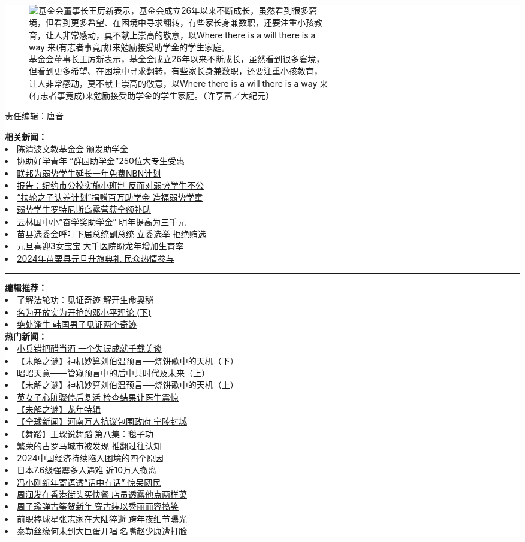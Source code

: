 <figure id="14150240" aria-describedby="caption-14150240" style="width: 500px" class="wp-caption aligncenter"><ahref=" https://i.epochtimes.com/assets/uploads/2024/01/id14150240-657062-450x300.jpeg" target="_blank" rel="noreferrer noopener"> <img src="https://i.epochtimes.com/assets/uploads/2024/01/id14150240-657062-450x300.jpeg" alt="基金会董事长王厉新表示，基金会成立26年以来不断成长，虽然看到很多窘境，但看到更多希望、在困境中寻求翻转，有些家长身兼数职，还要注重小孩教育，让人非常感动，莫不献上崇高的敬意，以Where there is a will there is a way 来(有志者事竟成)来勉励接受助学金的学生家庭。" width="500" /></a><figcaption id="caption-14150240" class="wp-caption-text">基金会董事长王厉新表示，基金会成立26年以来不断成长，虽然看到很多窘境，但看到更多希望、在困境中寻求翻转，有些家长身兼数职，还要注重小孩教育，让人非常感动，莫不献上崇高的敬意，以Where there is a will there is a way 来(有志者事竟成)来勉励接受助学金的学生家庭。（许享富／大纪元）</figcaption></figure>
<p>责任编辑：唐音</p>
<strong>相关新闻：</strong>
<li><a href="https://github.com/19920513/djy/blob/master/gb/21/12/29/n13466178.md#1">陈清波文教基金会 颁发助学金</a></li>
<li><a href="https://github.com/19920513/djy/blob/master/gb/23/11/13/n14115511.md#1">协助好学青年 “群园助学金”250位大专生受惠</a></li>
<li><a href="https://github.com/19920513/djy/blob/master/gb/23/11/23/n14122249.md#1">联邦为弱势学生延长一年免费NBN计划</a></li>
<li><a href="https://github.com/19920513/djy/blob/master/gb/23/12/5/n14130009.md#1">报告：纽约市公校实施小班制 反而对弱势学生不公</a></li>
<li><a href="https://github.com/19920513/djy/blob/master/gb/23/12/13/n14135482.md#1">“扶轮之子认养计划”捐赠百万助学金 造福弱势学童</a></li>
<li><a href="https://github.com/19920513/djy/blob/master/gb/23/12/17/n14138217.md#1">弱势学生罗特尼斯岛露营获全额补助</a></li>
<li><a href="https://github.com/19920513/djy/blob/master/gb/23/12/31/n14147867.md#1">云林国中小“奋学奖助学金” 明年提高为三千元</a></li>
<li><a href="https://github.com/19920513/djy/blob/master/gb/24/1/2/n14149370.md#1">苗县选委会呼吁下届总统副总统 立委选举 拒绝贿选</a></li>
<li><a href="https://github.com/19920513/djy/blob/master/gb/24/1/1/n14148704.md#1">元旦喜迎3女宝宝  大千医院盼龙年增加生育率</a></li>
<li><a href="https://github.com/19920513/djy/blob/master/gb/24/1/1/n14148563.md#1">2024年苗栗县元旦升旗典礼  民众热情参与</a></li>
<hr>
<strong>编辑推荐：</strong>
<li><a href="https://github.com/19920513/djy/blob/master/gb/20/3/7/n11922778.md?dfh#1" target="_blank">了解法轮功：见证奇迹 解开生命奥秘</a></li><li><a href="https://github.com/19920513/djy/blob/master/gb/18/3/2/n10185925.md#1" target="_blank">名为开放实为开抢的邓小平理论 (下)</a></li><li><a href="https://github.com/19920513/djy/blob/master/gb/18/11/16/n10855894.md#1" target="_blank">绝处逢生 韩国男子见证两个奇迹</a></li>
<strong>热门新闻：</strong>
<li><a href="https://github.com/19920513/djy/blob/master/gb/23/12/8/n14132453.md#1">小兵错把醋当酒 一个失误成就千载美谈</a></li>
<li><a href="https://github.com/19920513/djy/blob/master/gb/23/12/29/n14145886.md#1">【未解之谜】神机妙算刘伯温预言──烧饼歌中的天机（下）</a></li>
<li><a href="https://github.com/19920513/djy/blob/master/gb/23/12/26/n14143928.md#1">昭昭天意——管窥预言中的后中共时代及未来（上）</a></li>
<li><a href="https://github.com/19920513/djy/blob/master/gb/23/12/24/n14143060.md#1">【未解之谜】神机妙算刘伯温预言──烧饼歌中的天机（上）</a></li>
<li><a href="https://github.com/19920513/djy/blob/master/gb/23/12/31/n14147447.md#1">英女子心脏骤停后复活 检查结果让医生震惊</a></li>
<li><a href="https://github.com/19920513/djy/blob/master/gb/24/1/1/n14148869.md#1">【未解之谜】龙年特辑</a></li>
<li><a href="https://github.com/19920513/djy/blob/master/gb/24/1/2/n14149368.md#1">【全球新闻】河南万人抗议包围政府 宁陵封城</a></li>
<li><a href="https://github.com/19920513/djy/blob/master/gb/24/1/2/n14149769.md#1">【舞蹈】王琛说舞蹈 第八集：毯子功</a></li>
<li><a href="https://github.com/19920513/djy/blob/master/gb/24/1/1/n14148399.md#1">繁荣的古罗马城市被发现 推翻过往认知</a></li>
<li><a href="https://github.com/19920513/djy/blob/master/gb/23/12/29/n14146151.md#1">2024中国经济持续陷入困境的四个原因</a></li>
<li><a href="https://github.com/19920513/djy/blob/master/gb/24/1/1/n14148467.md#1">日本7.6级强震多人遇难 近10万人撤离</a></li>
<li><a href="https://github.com/19920513/djy/blob/master/gb/24/1/1/n14148995.md#1">冯小刚新年寄语透“话中有话” 惊呆网民</a></li>
<li><a href="https://github.com/19920513/djy/blob/master/gb/23/12/31/n14148073.md#1">周润发在香港街头买快餐 店员透露他点两样菜</a></li>
<li><a href="https://github.com/19920513/djy/blob/master/gb/24/1/1/n14148359.md#1">周子瑜弹古筝贺新年 穿古装以秀丽面容搞笑</a></li>
<li><a href="https://github.com/19920513/djy/blob/master/gb/24/1/2/n14149896.md#1">前职棒球星张志家在大陆猝逝 跨年夜细节曝光</a></li>
<li><a href="https://github.com/19920513/djy/blob/master/gb/24/1/1/n14148956.md#1">泰勒丝缘何未到大巨蛋开唱 名嘴赵少康遭打脸</a></li>